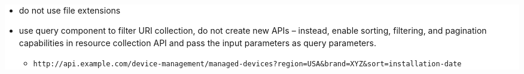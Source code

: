 - do not use file extensions

- use query component to filter URI collection, do not create new APIs – instead, enable sorting, filtering, and pagination capabilities in resource collection API and pass the input parameters as query parameters.
  - `http://api.example.com/device-management/managed-devices?region=USA&brand=XYZ&sort=installation-date`
